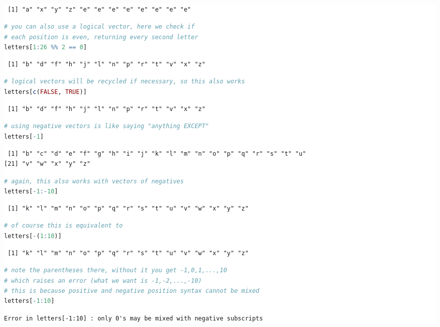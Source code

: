 ```
 [1] "a" "x" "y" "z" "e" "e" "e" "e" "e" "e" "e" "e"
```

``` r
# you can also use a logical vector, here we check if
# each position is even, returning every second letter
letters[1:26 %% 2 == 0]
```

```
 [1] "b" "d" "f" "h" "j" "l" "n" "p" "r" "t" "v" "x" "z"
```

``` r
# logical vectors will be recycled if necessary, so this also works
letters[c(FALSE, TRUE)]
```

```
 [1] "b" "d" "f" "h" "j" "l" "n" "p" "r" "t" "v" "x" "z"
```

``` r
# using negative vectors is like saying "anything EXCEPT"
letters[-1]
```

```
 [1] "b" "c" "d" "e" "f" "g" "h" "i" "j" "k" "l" "m" "n" "o" "p" "q" "r" "s" "t" "u"
[21] "v" "w" "x" "y" "z"
```

``` r
# again, this also works with vectors of negatives
letters[-1:-10]
```

```
 [1] "k" "l" "m" "n" "o" "p" "q" "r" "s" "t" "u" "v" "w" "x" "y" "z"
```

``` r
# of course this is equivalent to
letters[-(1:10)]
```

```
 [1] "k" "l" "m" "n" "o" "p" "q" "r" "s" "t" "u" "v" "w" "x" "y" "z"
```

``` r
# note the parentheses there, without it you get -1,0,1,...,10
# which raises an error (what we want is -1,-2,...,-10)
# this is because positive and negative position syntax cannot be mixed
letters[-1:10]
```

```
Error in letters[-1:10] : only 0's may be mixed with negative subscripts
```
